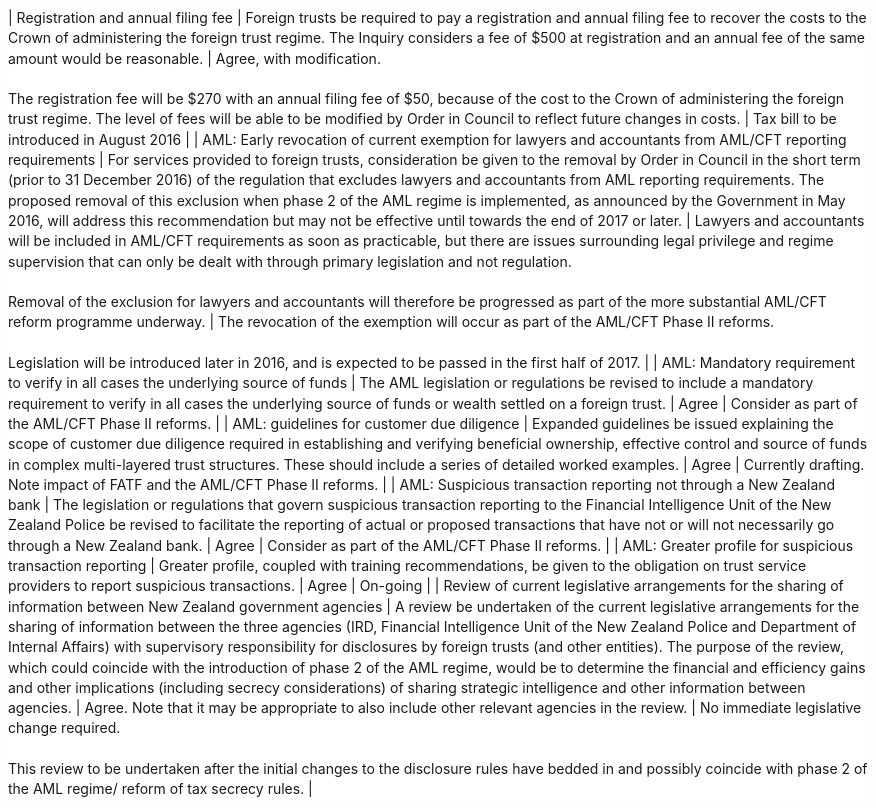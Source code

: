 | Registration and annual filing fee | Foreign trusts be required to pay a registration and annual filing fee to recover the costs to the Crown of administering the foreign trust regime. The Inquiry considers a fee of $500 at registration and an annual fee of the same amount would be reasonable. | Agree, with modification.<br><br>The registration fee will be $270 with an annual filing fee of $50, because of the cost to the Crown of administering the foreign trust regime. The level of fees will be able to be modified by Order in Council to reflect future changes in costs. | Tax bill to be introduced in August 2016 |
| AML: Early revocation of current exemption for lawyers and accountants from AML/CFT reporting requirements | For services provided to foreign trusts, consideration be given to the removal by Order in Council in the short term (prior to 31 December 2016) of the regulation that excludes lawyers and accountants from AML reporting requirements. The proposed removal of this exclusion when phase 2 of the AML regime is implemented, as announced by the Government in May 2016, will address this recommendation but may not be effective until towards the end of 2017 or later. | Lawyers and accountants will be included in AML/CFT requirements as soon as practicable, but there are issues surrounding legal privilege and regime supervision that can only be dealt with through primary legislation and not regulation.<br><br>Removal of the exclusion for lawyers and accountants will therefore be progressed as part of the more substantial AML/CFT reform programme underway. | The revocation of the exemption will occur as part of the AML/CFT Phase II reforms.<br><br>Legislation will be introduced later in 2016, and is expected to be passed in the first half of 2017. |
| AML: Mandatory requirement to verify in all cases the underlying source of funds | The AML legislation or regulations be revised to include a mandatory requirement to verify in all cases the underlying source of funds or wealth settled on a foreign trust. | Agree | Consider as part of the AML/CFT Phase II reforms. |
| AML: guidelines for customer due diligence | Expanded guidelines be issued explaining the scope of customer due diligence required in establishing and verifying beneficial ownership, effective control and source of funds in complex multi-layered trust structures. These should include a series of detailed worked examples. | Agree | Currently drafting. Note impact of FATF and the AML/CFT Phase II reforms. |
| AML: Suspicious transaction reporting not through a New Zealand bank | The legislation or regulations that govern suspicious transaction reporting to the Financial Intelligence Unit of the New Zealand Police be revised to facilitate the reporting of actual or proposed transactions that have not or will not necessarily go through a New Zealand bank. | Agree | Consider as part of the AML/CFT Phase II reforms. |
| AML: Greater profile for suspicious transaction reporting | Greater profile, coupled with training recommendations, be given to the obligation on trust service providers to report suspicious transactions. | Agree | On-going |
| Review of current legislative arrangements for the sharing of information between New Zealand government agencies | A review be undertaken of the current legislative arrangements for the sharing of information between the three agencies (IRD, Financial Intelligence Unit of the New Zealand Police and Department of Internal Affairs) with supervisory responsibility for disclosures by foreign trusts (and other entities). The purpose of the review, which could coincide with the introduction of phase 2 of the AML regime, would be to determine the financial and efficiency gains and other implications (including secrecy considerations) of sharing strategic intelligence and other information between agencies. | Agree. Note that it may be appropriate to also include other relevant agencies in the review. | No immediate legislative change required.<br><br>This review to be undertaken after the initial changes to the disclosure rules have bedded in and possibly coincide with phase 2 of the AML regime/ reform of tax secrecy rules. |